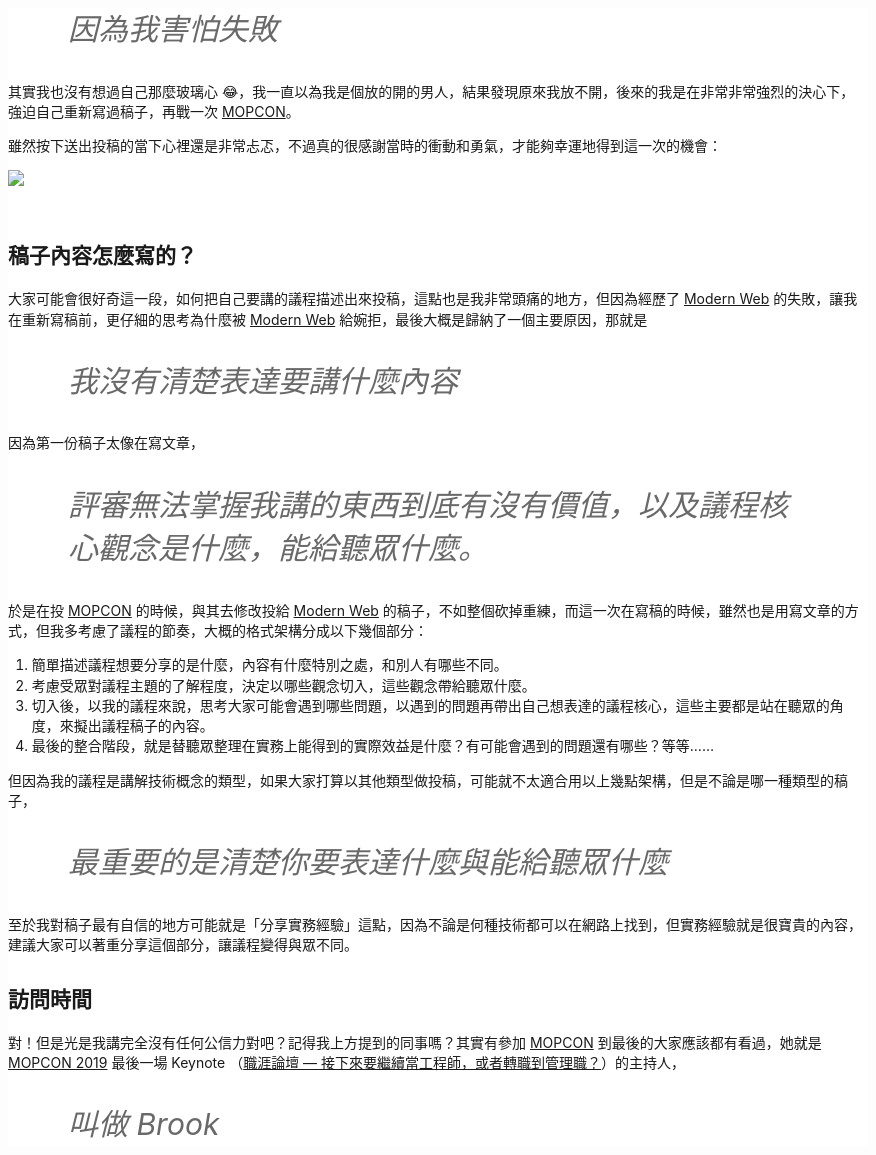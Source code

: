 <div style="font-size: 30px; color: #696969; font-style:italic; padding: 0px 60px;margin: 30px 0px;">因為我害怕失敗</div>

其實我也沒有想過自己那麼玻璃心 &#x1F602;，我一直以為我是個放的開的男人，結果發現原來我放不開，後來的我是在非常非常強烈的決心下，強迫自己重新寫過稿子，再戰一次 <a href="https://mopcon.org/2019/" class="at cg ho hp hq hr" target="_blank" rel="noopener nofollow">MOPCON</a>。

雖然按下送出投稿的當下心裡還是非常忐忑，不過真的很感謝當時的衝動和勇氣，才能夠幸運地得到這一次的機會：

<div><img class="cp t u fz ak" src="https://miro.medium.com/max/2812/1*yRgCc5u1YPlKPdDEG9x74g.jpeg" role="presentation"></div><br/>

## 稿子內容怎麼寫的？

大家可能會很好奇這一段，如何把自己要講的議程描述出來投稿，這點也是我非常頭痛的地方，但因為經歷了 <a href="https://modernweb.tw/" class="at cg ho hp hq hr" target="_blank" rel="noopener nofollow">Modern Web</a> 的失敗，讓我在重新寫稿前，更仔細的思考為什麼被 <a href="https://modernweb.tw/" class="at cg ho hp hq hr" target="_blank" rel="noopener nofollow">Modern Web</a> 給婉拒，最後大概是歸納了一個主要原因，那就是

<div style="font-size: 30px; color: #696969; font-style:italic; padding: 0px 60px;margin: 30px 0px;">我沒有清楚表達要講什麼內容</div>

因為第一份稿子太像在寫文章，

<div style="font-size: 30px; color: #696969; font-style:italic; padding: 0px 60px;margin: 30px 0px;">評審無法掌握我講的東西到底有沒有價值，以及議程核心觀念是什麼，能給聽眾什麼。</div>

於是在投 <a href="https://mopcon.org/2019/" class="at cg ho hp hq hr" target="_blank" rel="noopener nofollow">MOPCON</a> 的時候，與其去修改投給 <a href="https://modernweb.tw/" class="at cg ho hp hq hr" target="_blank" rel="noopener nofollow">Modern Web</a> 的稿子，不如整個砍掉重練，而這一次在寫稿的時候，雖然也是用寫文章的方式，但我多考慮了議程的節奏，大概的格式架構分成以下幾個部分：

<ol>
<li id="1e39" class="ha hb dc bk hc b hd ij hf ik hh il hj im hl in hn jg jh ji">簡單描述議程想要分享的是什麼，內容有什麼特別之處，和別人有哪些不同。</li><li id="ec66" class="ha hb dc bk hc b hd jj hf jk hh jl hj jm hl jn hn jg jh ji">考慮受眾對議程主題的了解程度，決定以哪些觀念切入，這些觀念帶給聽眾什麼。</li><li id="a6d6" class="ha hb dc bk hc b hd jj hf jk hh jl hj jm hl jn hn jg jh ji">切入後，以我的議程來說，思考大家可能會遇到哪些問題，以遇到的問題再帶出自己想表達的議程核心，這些主要都是站在聽眾的角度，來擬出議程稿子的內容。</li><li id="eccc" class="ha hb dc bk hc b hd jj hf jk hh jl hj jm hl jn hn jg jh ji">最後的整合階段，就是替聽眾整理在實務上能得到的實際效益是什麼？有可能會遇到的問題還有哪些？等等……</li>
</ol>

但因為我的議程是講解技術概念的類型，如果大家打算以其他類型做投稿，可能就不太適合用以上幾點架構，但是不論是哪一種類型的稿子，

<div style="font-size: 30px; color: #696969; font-style:italic; padding: 0px 60px;margin: 30px 0px;">最重要的是清楚你要表達什麼與能給聽眾什麼</div>

至於我對稿子最有自信的地方可能就是「分享實務經驗」這點，因為不論是何種技術都可以在網路上找到，但實務經驗就是很寶貴的內容，建議大家可以著重分享這個部分，讓議程變得與眾不同。

## 訪問時間

對！但是光是我講完全沒有任何公信力對吧？記得我上方提到的同事嗎？其實有參加 <a href="https://mopcon.org/2019/" class="at cg ho hp hq hr" target="_blank" rel="noopener nofollow">MOPCON</a> 到最後的大家應該都有看過，她就是 <a href="https://mopcon.org/2019/" class="at cg ho hp hq hr" target="_blank" rel="noopener nofollow">MOPCON 2019</a> 最後一場 Keynote （<a href="https://mopcon.org/2019/schedule/?id=2019036" class="at cg ho hp hq hr" target="_blank" rel="noopener nofollow">職涯論壇 — 接下來要繼續當工程師，或者轉職到管理職？</a>）的主持人，

<div style="font-size: 30px; color: #696969; font-style:italic; padding: 0px 60px;margin: 30px 0px;">叫做 Brook</div>
